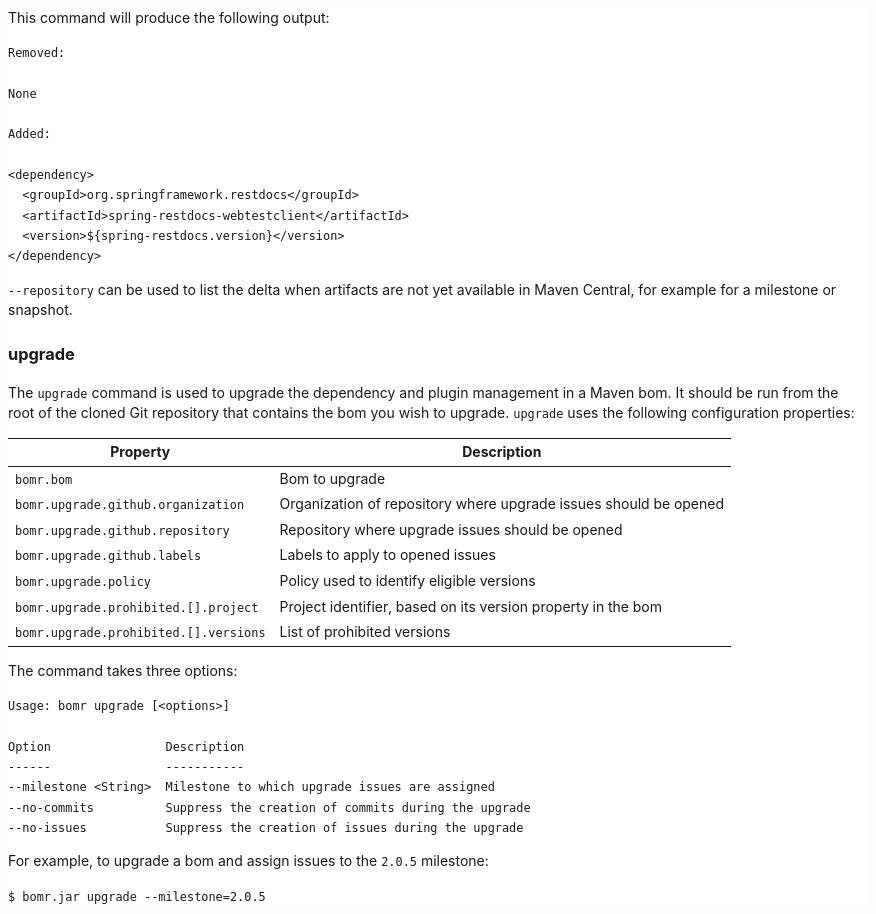 This command will produce the following output:

```
Removed:

None

Added:

<dependency>
  <groupId>org.springframework.restdocs</groupId>
  <artifactId>spring-restdocs-webtestclient</artifactId>
  <version>${spring-restdocs.version}</version>
</dependency>
```

`--repository` can be used to list the delta when artifacts are not yet available in Maven
Central, for example for a milestone or snapshot.

### upgrade

The `upgrade` command is used to upgrade the dependency and plugin management in a Maven
bom. It should be run from the root of the cloned Git repository that contains the bom
you wish to upgrade. `upgrade` uses the following configuration properties:

| Property                              | Description                                    |
| ------------------------------------- | -----------------------------------------------|
| `bomr.bom`                            | Bom to upgrade                                 |
| `bomr.upgrade.github.organization`    | Organization of repository where upgrade issues should be opened |
| `bomr.upgrade.github.repository`      | Repository where upgrade issues should be opened |
| `bomr.upgrade.github.labels`          | Labels to apply to opened issues               |
| `bomr.upgrade.policy`                 | Policy used to identify eligible versions      |
| `bomr.upgrade.prohibited.[].project`  | Project identifier, based on its version property in the bom |
| `bomr.upgrade.prohibited.[].versions` | List of prohibited versions                    |

The command takes three options:

```
Usage: bomr upgrade [<options>]

Option                Description
------                -----------
--milestone <String>  Milestone to which upgrade issues are assigned
--no-commits          Suppress the creation of commits during the upgrade
--no-issues           Suppress the creation of issues during the upgrade
```

For example, to upgrade a bom and assign issues to the `2.0.5` milestone:

```
$ bomr.jar upgrade --milestone=2.0.5
```
